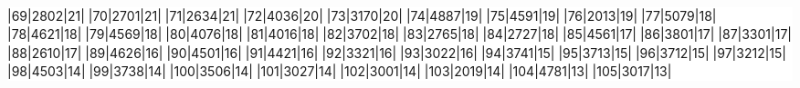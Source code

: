 |69|2802|21|
|70|2701|21|
|71|2634|21|
|72|4036|20|
|73|3170|20|
|74|4887|19|
|75|4591|19|
|76|2013|19|
|77|5079|18|
|78|4621|18|
|79|4569|18|
|80|4076|18|
|81|4016|18|
|82|3702|18|
|83|2765|18|
|84|2727|18|
|85|4561|17|
|86|3801|17|
|87|3301|17|
|88|2610|17|
|89|4626|16|
|90|4501|16|
|91|4421|16|
|92|3321|16|
|93|3022|16|
|94|3741|15|
|95|3713|15|
|96|3712|15|
|97|3212|15|
|98|4503|14|
|99|3738|14|
|100|3506|14|
|101|3027|14|
|102|3001|14|
|103|2019|14|
|104|4781|13|
|105|3017|13|